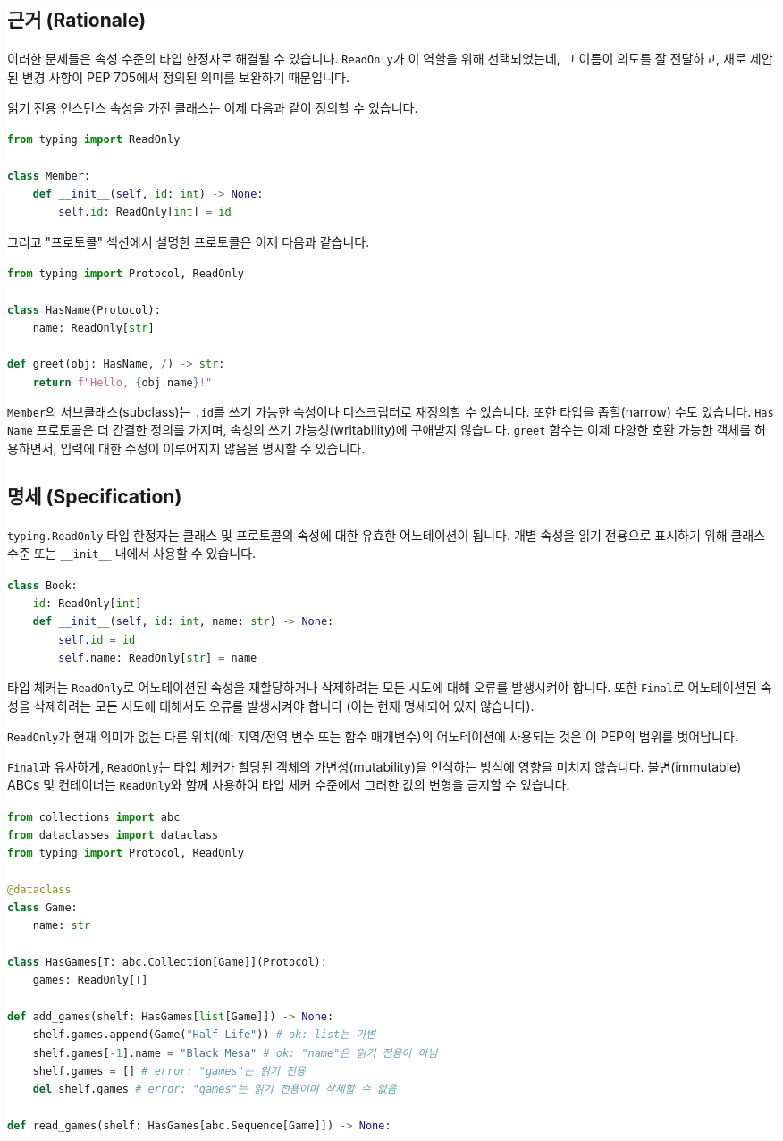 ## 근거 (Rationale)

이러한 문제들은 속성 수준의 타입 한정자로 해결될 수 있습니다. `ReadOnly`가 이 역할을 위해 선택되었는데, 그 이름이 의도를 잘 전달하고, 새로 제안된 변경 사항이 PEP 705에서 정의된 의미를 보완하기 때문입니다.

읽기 전용 인스턴스 속성을 가진 클래스는 이제 다음과 같이 정의할 수 있습니다.
```python
from typing import ReadOnly

class Member:
    def __init__(self, id: int) -> None:
        self.id: ReadOnly[int] = id
```

그리고 "프로토콜" 섹션에서 설명한 프로토콜은 이제 다음과 같습니다.
```python
from typing import Protocol, ReadOnly

class HasName(Protocol):
    name: ReadOnly[str]

def greet(obj: HasName, /) -> str:
    return f"Hello, {obj.name}!"
```
`Member`의 서브클래스(subclass)는 `.id`를 쓰기 가능한 속성이나 디스크립터로 재정의할 수 있습니다. 또한 타입을 좁힐(narrow) 수도 있습니다. `HasName` 프로토콜은 더 간결한 정의를 가지며, 속성의 쓰기 가능성(writability)에 구애받지 않습니다. `greet` 함수는 이제 다양한 호환 가능한 객체를 허용하면서, 입력에 대한 수정이 이루어지지 않음을 명시할 수 있습니다.

## 명세 (Specification)

`typing.ReadOnly` 타입 한정자는 클래스 및 프로토콜의 속성에 대한 유효한 어노테이션이 됩니다. 개별 속성을 읽기 전용으로 표시하기 위해 클래스 수준 또는 `__init__` 내에서 사용할 수 있습니다.

```python
class Book:
    id: ReadOnly[int]
    def __init__(self, id: int, name: str) -> None:
        self.id = id
        self.name: ReadOnly[str] = name
```
타입 체커는 `ReadOnly`로 어노테이션된 속성을 재할당하거나 삭제하려는 모든 시도에 대해 오류를 발생시켜야 합니다. 또한 `Final`로 어노테이션된 속성을 삭제하려는 모든 시도에 대해서도 오류를 발생시켜야 합니다 (이는 현재 명세되어 있지 않습니다).

`ReadOnly`가 현재 의미가 없는 다른 위치(예: 지역/전역 변수 또는 함수 매개변수)의 어노테이션에 사용되는 것은 이 PEP의 범위를 벗어납니다.

`Final`과 유사하게, `ReadOnly`는 타입 체커가 할당된 객체의 가변성(mutability)을 인식하는 방식에 영향을 미치지 않습니다. 불변(immutable) ABCs 및 컨테이너는 `ReadOnly`와 함께 사용하여 타입 체커 수준에서 그러한 값의 변형을 금지할 수 있습니다.

```python
from collections import abc
from dataclasses import dataclass
from typing import Protocol, ReadOnly

@dataclass
class Game:
    name: str

class HasGames[T: abc.Collection[Game]](Protocol):
    games: ReadOnly[T]

def add_games(shelf: HasGames[list[Game]]) -> None:
    shelf.games.append(Game("Half-Life")) # ok: list는 가변
    shelf.games[-1].name = "Black Mesa" # ok: "name"은 읽기 전용이 아님
    shelf.games = [] # error: "games"는 읽기 전용
    del shelf.games # error: "games"는 읽기 전용이며 삭제할 수 없음

def read_games(shelf: HasGames[abc.Sequence[Game]]) -> None:
```
